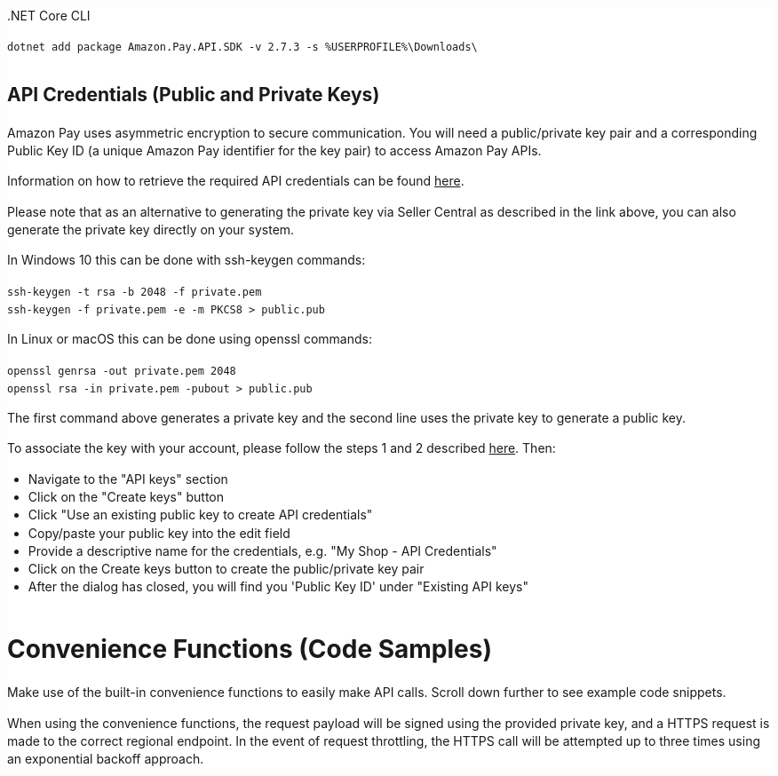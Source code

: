 .NET Core CLI
```
dotnet add package Amazon.Pay.API.SDK -v 2.7.3 -s %USERPROFILE%\Downloads\
```


## API Credentials (Public and Private Keys)

Amazon Pay uses asymmetric encryption to secure communication. You will need a public/private key pair and a corresponding Public Key ID (a unique Amazon Pay identifier for the key pair) to access Amazon Pay APIs. 

Information on how to retrieve the required API credentials can be found [here](http://amazonpaycheckoutintegrationguide.s3.amazonaws.com/amazon-pay-checkout/get-set-up-for-integration.html#4-get-your-public-key-id).

Please note that as an alternative to generating the private key via Seller Central as described in the link above, you can also generate the private key directly on your system.

In Windows 10 this can be done with ssh-keygen commands:

```
ssh-keygen -t rsa -b 2048 -f private.pem
ssh-keygen -f private.pem -e -m PKCS8 > public.pub
```

In Linux or macOS this can be done using openssl commands:

```
openssl genrsa -out private.pem 2048
openssl rsa -in private.pem -pubout > public.pub
```

The first command above generates a private key and the second line uses the private key to generate a public key.

To associate the key with your account, please follow the steps 1 and 2 described [here](http://amazonpaycheckoutintegrationguide.s3.amazonaws.com/amazon-pay-checkout/get-set-up-for-integration.html#4-get-your-public-key-id). Then:
* Navigate to the "API keys" section
* Click on the "Create keys" button
* Click "Use an existing public key to create API credentials"
* Copy/paste your public key into the edit field
* Provide a descriptive name for the credentials, e.g. "My Shop - API Credentials"
* Click on the Create keys button to create the public/private key pair
* After the dialog has closed, you will find you 'Public Key ID' under "Existing API keys"

# Convenience Functions (Code Samples)

Make use of the built-in convenience functions to easily make API calls.  Scroll down further to see example code snippets.

When using the convenience functions, the request payload will be signed using the provided private key, and a HTTPS request is made to the correct regional endpoint.
In the event of request throttling, the HTTPS call will be attempted up to three times using an exponential backoff approach.

